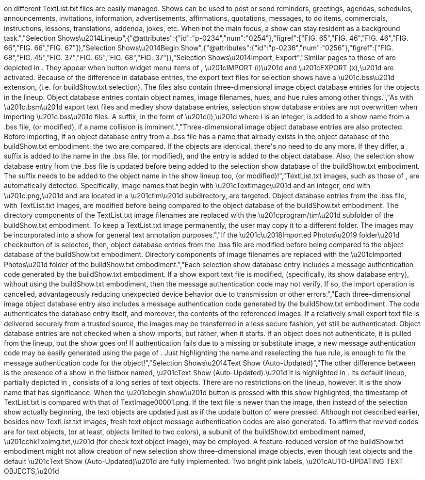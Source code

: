 on different TextList.txt files are easily managed. Shows can be used to post or send reminders, greetings, agendas, schedules, announcements, invitations, information, advertisements, affirmations, quotations, messages, to do items, commercials, instructions, lessons, translations, addenda, jokes, etc. When not the main focus, a show can stay resident as a background task.","Selection Shows\u2014Lineup",{"@attributes":{"id":"p-0234","num":"0254"},"figref":["FIG. 65","FIG. 46","FIG. 46","FIG. 66","FIG. 66","FIG. 67"]},"Selection Shows\u2014Begin Show",{"@attributes":{"id":"p-0236","num":"0256"},"figref":["FIG. 68","FIG. 45","FIG. 37","FIG. 65","FIG. 68","FIG. 37"]},"Selection Shows\u2014Import, Export","Similar pages to those of  are depicted in . They appear when button widget menu items of , \u201cIMPORT (i)\u201d and \u201cEXPORT (x),\u201d are activated. Because of the difference in database entries, the export text files for selection shows have a \u201c.bss\u201d extension, (i.e. for buildShow.txt selection). The files also contain three-dimensional image object database entries for the objects in the lineup. Object database entries contain object names, image filenames, hues, and hue rules among other things.","As with \u201c.bsm\u201d export text files and medley show database entries, selection show database entries are not overwritten when importing \u201c.bss\u201d files. A suffix, in the form of \u201c(i),\u201d where i is an integer, is added to a show name from a .bss file, (or modified), if a name collision is imminent.","Three-dimensional image object database entries are also protected. Before importing, if an object database entry from a .bss file has a name that already exists in the object database of the buildShow.txt embodiment, the two are compared. If the objects are identical, there's no need to do any more. If they differ, a suffix is added to the name in the .bss file, (or modified), and the entry is added to the object database. Also, the selection show database entry from the .bss file is updated before being added to the selection show database of the buildShow.txt embodiment. The suffix needs to be added to the object name in the show lineup too, (or modified)!","TextList.txt images, such as those of , are automatically detected. Specifically, image names that begin with \u201cTextImage\u201d and an integer, end with \u201c.png,\u201d and are located in a \u201ctim\u201d subdirectory, are targeted. Object database entries from the .bss file, with TextList.txt images, are modified before being compared to the object database of the buildShow.txt embodiment. The directory components of the TextList.txt image filenames are replaced with the \u201cprogram\/tim\u201d subfolder of the buildShow.txt embodiment. To keep a TextList.txt image permanently, the user may copy it to a different folder. The images may be incorporated into a show for general text annotation purposes.","If the \u201c\u2018Imported Photos\u2019 folder\u201d checkbutton of  is selected, then, object database entries from the .bss file are modified before being compared to the object database of the buildShow.txt embodiment. Directory components of image filenames are replaced with the \u201cImported Photos\u201d folder of the buildShow.txt embodiment.","Each selection show database entry includes a message authentication code generated by the buildShow.txt embodiment. If a show export text file is modified, (specifically, its show database entry), without using the buildShow.txt embodiment, then the message authentication code may not verify. If so, the import operation is cancelled, advantageously reducing unexpected device behavior due to transmission or other errors.","Each three-dimensional image object database entry also includes a message authentication code generated by the buildShow.txt embodiment. The code authenticates the database entry itself, and moreover, the contents of the referenced images. If a relatively small export text file is delivered securely from a trusted source, the images may be transferred in a less secure fashion, yet still be authenticated. Object database entries are not checked when a show imports, but rather, when it starts. If an object does not authenticate, it is pulled from the lineup, but the show goes on! If authentication fails due to a missing or substitute image, a new message authentication code may be easily generated using the page of . Just highlighting the name and reselecting the hue rule, is enough to fix the message authentication code for the object!","Selection Shows\u2014Text Show (Auto-Updated)","The other difference between  is the presence of a show in the listbox named, \u201cText Show (Auto-Updated).\u201d It is highlighted in . Its default lineup, partially depicted in , consists of a long series of text objects. There are no restrictions on the lineup, however. It is the show name that has significance. When the \u201cbegin show\u201d button is pressed with this show highlighted, the timestamp of TextList.txt is compared with that of TextImage00001.png. If the text file is newer than the image, then instead of the selection show actually beginning, the text objects are updated just as if the update button of  were pressed. Although not described earlier, besides new TextList.txt images, fresh text object message authentication codes are also generated. To affirm that revived codes are for text objects, (or at least, objects limited to two colors), a subunit of the buildShow.txt embodiment named, \u201cchkTxoImg.txt,\u201d (for check text object image), may be employed. A feature-reduced version of the buildShow.txt embodiment might not allow creation of new selection show three-dimensional image objects, even though text objects and the default \u201cText Show (Auto-Updated)\u201d are fully implemented. Two bright pink labels, \u201cAUTO-UPDATING TEXT OBJECTS,\u201d